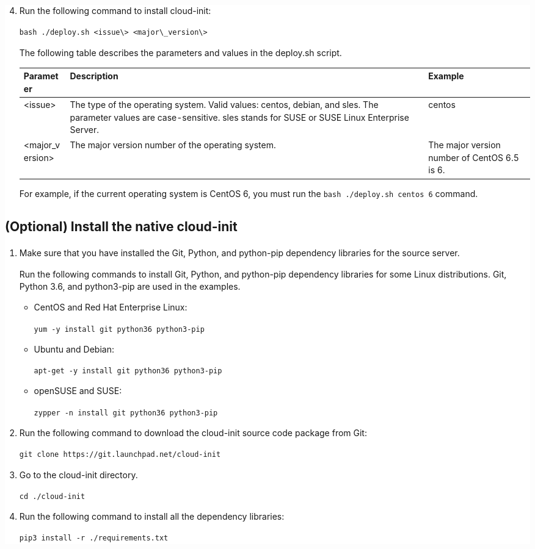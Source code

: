 4.  Run the following command to install cloud-init:

    ```
    bash ./deploy.sh <issue\> <major\_version\>
    ```

    The following table describes the parameters and values in the deploy.sh script.

    |Parameter|Description|Example|
    |---------|-----------|-------|
    |<issue\>|The type of the operating system. Valid values: centos, debian, and sles. The parameter values are case-sensitive. sles stands for SUSE or SUSE Linux Enterprise Server.|centos|
    |<major\_version\>|The major version number of the operating system.|The major version number of CentOS 6.5 is 6.|

    For example, if the current operating system is CentOS 6, you must run the `bash ./deploy.sh centos 6` command.


## \(Optional\) Install the native cloud-init

1.  Make sure that you have installed the Git, Python, and python-pip dependency libraries for the source server.

    Run the following commands to install Git, Python, and python-pip dependency libraries for some Linux distributions. Git, Python 3.6, and python3-pip are used in the examples.

    -   CentOS and Red Hat Enterprise Linux:

        ```
        yum -y install git python36 python3-pip
        ```

    -   Ubuntu and Debian:

        ```
        apt-get -y install git python36 python3-pip
        ```

    -   openSUSE and SUSE:

        ```
        zypper -n install git python36 python3-pip
        ```

2.  Run the following command to download the cloud-init source code package from Git:

    ```
    git clone https://git.launchpad.net/cloud-init
    ```

3.  Go to the cloud-init directory.

    ```
    cd ./cloud-init
    ```

4.  Run the following command to install all the dependency libraries:

    ```
    pip3 install -r ./requirements.txt
    ```
